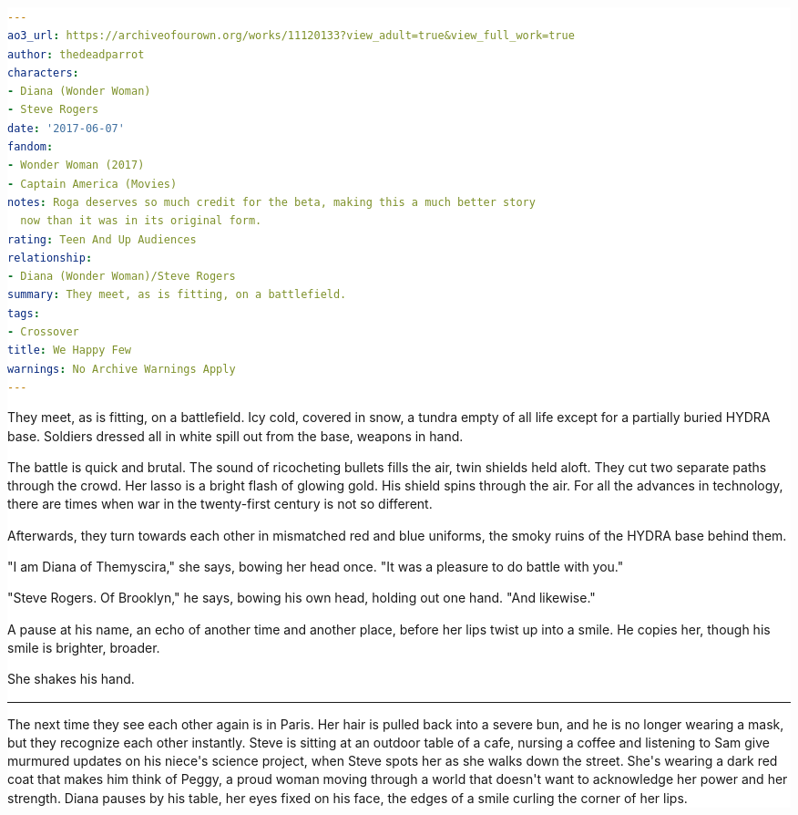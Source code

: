 ```yaml
---
ao3_url: https://archiveofourown.org/works/11120133?view_adult=true&view_full_work=true
author: thedeadparrot
characters:
- Diana (Wonder Woman)
- Steve Rogers
date: '2017-06-07'
fandom:
- Wonder Woman (2017)
- Captain America (Movies)
notes: Roga deserves so much credit for the beta, making this a much better story
  now than it was in its original form.
rating: Teen And Up Audiences
relationship:
- Diana (Wonder Woman)/Steve Rogers
summary: They meet, as is fitting, on a battlefield.
tags:
- Crossover
title: We Happy Few
warnings: No Archive Warnings Apply
---
```


They meet, as is fitting, on a battlefield. Icy cold, covered in snow, a tundra empty of all life except for a partially buried HYDRA base. Soldiers dressed all in white spill out from the base, weapons in hand.

The battle is quick and brutal. The sound of ricocheting bullets fills the air, twin shields held aloft. They cut two separate paths through the crowd. Her lasso is a bright flash of glowing gold. His shield spins through the air. For all the advances in technology, there are times when war in the twenty-first century is not so different.

Afterwards, they turn towards each other in mismatched red and blue uniforms, the smoky ruins of the HYDRA base behind them.

"I am Diana of Themyscira," she says, bowing her head once. "It was a pleasure to do battle with you."

"Steve Rogers. Of Brooklyn," he says, bowing his own head, holding out one hand. "And likewise."

A pause at his name, an echo of another time and another place, before her lips twist up into a smile. He copies her, though his smile is brighter, broader.

She shakes his hand.

---

The next time they see each other again is in Paris. Her hair is pulled back into a severe bun, and he is no longer wearing a mask, but they recognize each other instantly. Steve is sitting at an outdoor table of a cafe, nursing a coffee and listening to Sam give murmured updates on his niece's science project, when Steve spots her as she walks down the street. She's wearing a dark red coat that makes him think of Peggy, a proud woman moving through a world that doesn't want to acknowledge her power and her strength. Diana pauses by his table, her eyes fixed on his face, the edges of a smile curling the corner of her lips.
